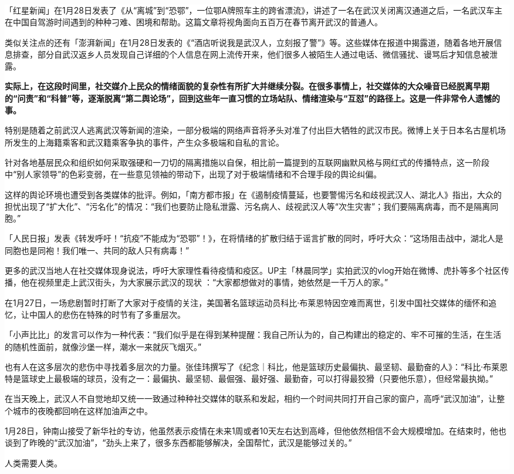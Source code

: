 「红星新闻」在1月28日发表了《从“离城”到“恐鄂”，一位鄂A牌照车主的跨省漂流》，讲述了一名在武汉关闭离汉通道之后，一名武汉车主在中国自驾游时间遇到的种种刁难、困境和帮助。这篇文章将视角面向五百万在春节离开武汉的普通人。

类似关注点的还有「澎湃新闻」在1月28日发表的《“酒店听说我是武汉人，立刻报了警”》等。这些媒体在报道中揭露道，随着各地开展信息排查，部分自武汉返乡人员发现自己详细的个人信息在网上流传开来，他们很多人被陌生人通过电话、微信骚扰、谩骂后才知信息被泄露。

**实际上，在这段时间里，社交媒介上民众的情绪面貌的复杂性有所扩大并继续分裂。在很多事情上，社交媒体的大众噪音已经脱离早期的“问责”和“科普”等，逐渐脱离“第二舆论场”，回到这些年一直习惯的立场站队、情绪渲染与“互怼”的路径上。这是一件非常令人遗憾的事。**

特别是随着之前武汉人逃离武汉等新闻的渲染，一部分极端的网络声音将矛头对准了付出巨大牺牲的武汉市民。微博上关于日本名古屋机场所发生的上海籍乘客和武汉籍乘客争执的事件，产生众多极端和自私的言论。

针对各地基层民众和组织如何采取强硬和一刀切的隔离措施以自保，相比前一篇提到的互联网幽默风格与网红式的传播特点，这一阶段中“别人家领导”的色彩变弱，在一些意见领袖的带动下，出现了对于极端情绪和不合理手段的舆论纠偏。

这样的舆论环境也遭受到各类媒体的批评。例如，「南方都市报」在《遏制疫情蔓延，也要警惕污名和歧视武汉人、湖北人》指出，大众的担忧出现了“扩大化”、“污名化”的情况：“我们也要防止隐私泄露、污名病人、歧视武汉人等“次生灾害”；我们要隔离病毒，而不是隔离同胞。”

「人民日报」发表《转发呼吁！“抗疫”不能成为“恐鄂”！》，在将情绪的扩散归结于谣言扩散的同时，呼吁大众：“这场阻击战中，湖北人是同胞也是同袍！我们唯一、共同的敌人只有病毒！”

更多的武汉当地人在社交媒体现身说法，呼吁大家理性看待疫情和疫区。UP主「林晨同学」实拍武汉的vlog开始在微博、虎扑等多个社区传播，他在视频里走上武汉街头，为大家展示武汉的现状 ：“大家都想做对的事情，她依然是一千万人的家。”

在1月27日，一场悲剧暂时打断了大家对于疫情的关注，美国著名篮球运动员科比·布莱恩特因空难而离世，引发中国社交媒体的缅怀和追忆，让中国人的悲伤在特殊的时节有了多重层次。

「小声比比」的发言可以作为一种代表：“我们似乎是在得到某种提醒：我自己所认为的，自己构建出的稳定的、牢不可摧的生活，在生活的随机性面前，就像沙堡一样，潮水一来就灰飞烟灭。”

也有人在这多层次的悲伤中寻找着多层次的力量。张佳玮撰写了《纪念｜科比，他是篮球历史最偏执、最坚韧、最勤奋的人》：“科比·布莱恩特是篮球史上最极端的球员，没有之一：最偏执、最坚韧、最倔强、最好强、最勤奋，可以打得最狡猾（只要他乐意），但经常最执拗。”

在当天晚上，武汉人不自觉地却又统一一致通过种种社交媒体的联系和发起，相约一个时间共同打开自己家的窗户，高呼“武汉加油”，让整个城市的夜晚都回响在这样加油声之中。

1月28日，钟南山接受了新华社的专访，他虽然表示疫情在未来1周或者10天左右达到高峰，但他依然相信不会大规模增加。在结束时，他也谈到了昨晚的“武汉加油”，“劲头上来了，很多东西都能够解决，全国帮忙，武汉是能够过关的。”

人类需要人类。

